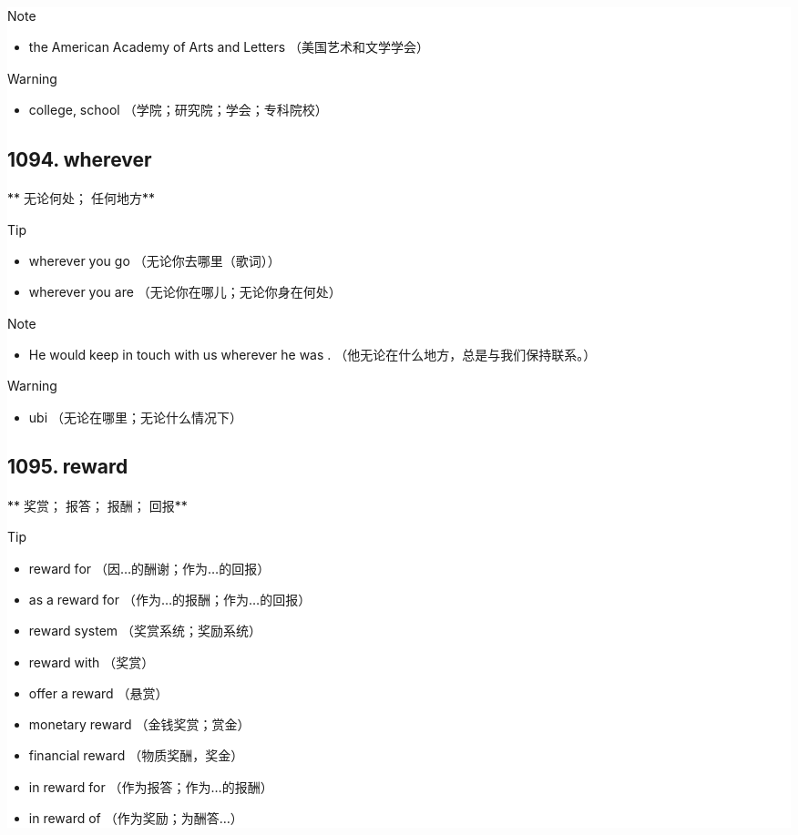> [!NOTE]
>
> - the American Academy of Arts and Letters （美国艺术和文学学会）
>

> [!WARNING]
>
> - college, school （学院；研究院；学会；专科院校）
>

## 1094. wherever

** 无论何处； 任何地方**

> [!TIP]
>
> - wherever you go （无论你去哪里（歌词））
>
> - wherever you are （无论你在哪儿；无论你身在何处）
>

> [!NOTE]
>
> - He would keep in touch with us wherever he was . （他无论在什么地方，总是与我们保持联系。）
>

> [!WARNING]
>
> - ubi （无论在哪里；无论什么情况下）
>

## 1095. reward

** 奖赏； 报答； 报酬； 回报**

> [!TIP]
>
> - reward for （因…的酬谢；作为…的回报）
>
> - as a reward for （作为…的报酬；作为…的回报）
>
> - reward system （奖赏系统；奖励系统）
>
> - reward with （奖赏）
>
> - offer a reward （悬赏）
>
> - monetary reward （金钱奖赏；赏金）
>
> - financial reward （物质奖酬，奖金）
>
> - in reward for （作为报答；作为…的报酬）
>
> - in reward of （作为奖励；为酬答…）
>
